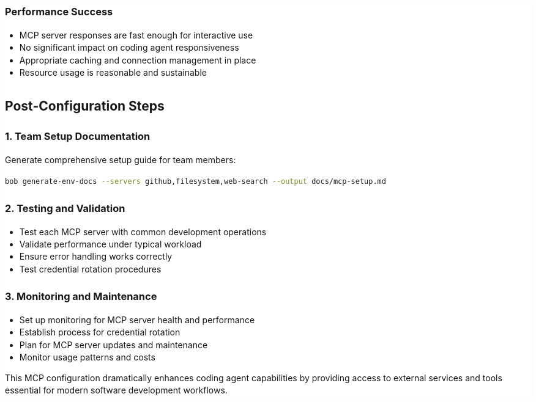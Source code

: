 ### Performance Success
- MCP server responses are fast enough for interactive use
- No significant impact on coding agent responsiveness
- Appropriate caching and connection management in place
- Resource usage is reasonable and sustainable

## Post-Configuration Steps

### 1. Team Setup Documentation
Generate comprehensive setup guide for team members:

```bash
bob generate-env-docs --servers github,filesystem,web-search --output docs/mcp-setup.md
```

### 2. Testing and Validation
- Test each MCP server with common development operations
- Validate performance under typical workload
- Ensure error handling works correctly
- Test credential rotation procedures

### 3. Monitoring and Maintenance
- Set up monitoring for MCP server health and performance
- Establish process for credential rotation
- Plan for MCP server updates and maintenance
- Monitor usage patterns and costs

This MCP configuration dramatically enhances coding agent capabilities by providing access to external services and tools essential for modern software development workflows.
